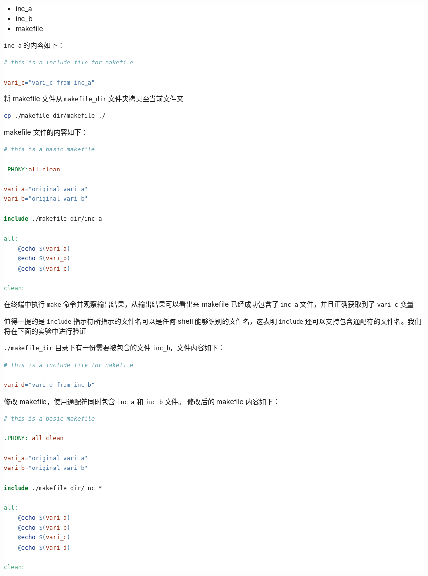 - inc_a
- inc_b
- makefile

`inc_a` 的内容如下：

```makefile
# this is a include file for makefile

vari_c="vari_c from inc_a"
```

将 makefile 文件从 `makefile_dir` 文件夹拷贝至当前文件夹

```bash
cp ./makefile_dir/makefile ./
```

makefile 文件的内容如下：

```makefile
# this is a basic makefile

.PHONY:all clean

vari_a="original vari a"
vari_b="original vari b"

include ./makefile_dir/inc_a

all:
    @echo $(vari_a)
    @echo $(vari_b)
    @echo $(vari_c)

clean:
```

在终端中执行 `make` 命令并观察输出结果，从输出结果可以看出来 makefile 已经成功包含了 `inc_a` 文件，并且正确获取到了 `vari_c` 变量

值得一提的是 `include` 指示符所指示的文件名可以是任何 shell 能够识别的文件名，这表明 `include` 还可以支持包含通配符的文件名。我们将在下面的实验中进行验证

`./makefile_dir` 目录下有一份需要被包含的文件 `inc_b`，文件内容如下：

```makefile
# this is a include file for makefile

vari_d="vari_d from inc_b"
```

修改 makefile，使用通配符同时包含 `inc_a` 和 `inc_b` 文件。 修改后的 makefile 内容如下：

```makefile
# this is a basic makefile

.PHONY: all clean

vari_a="original vari a"
vari_b="original vari b"

include ./makefile_dir/inc_*

all:
    @echo $(vari_a)
    @echo $(vari_b)
    @echo $(vari_c)
    @echo $(vari_d)

clean:
```
